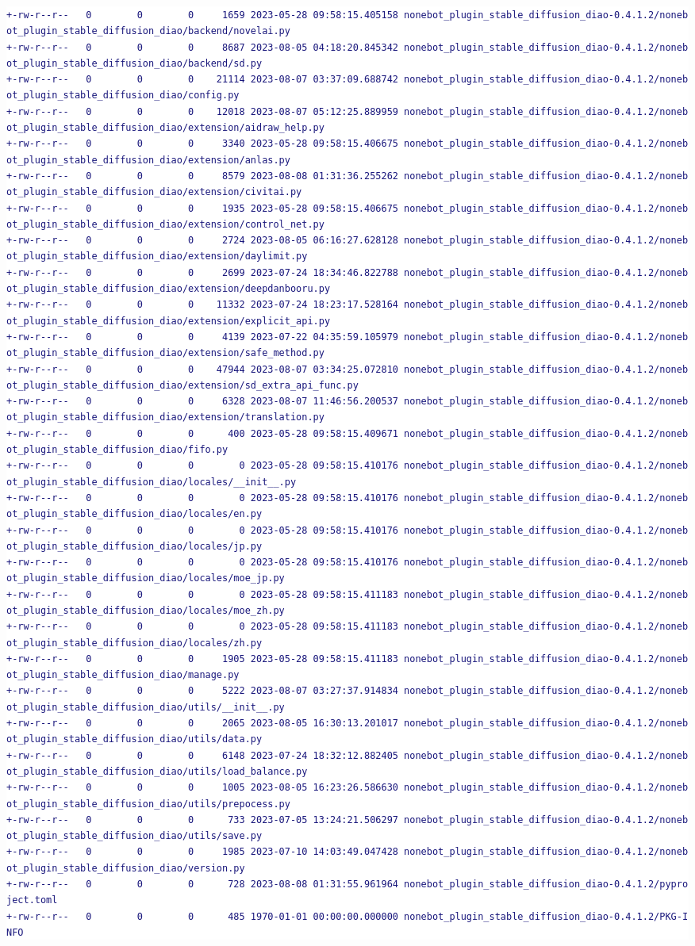 ```diff
+-rw-r--r--   0        0        0     1659 2023-05-28 09:58:15.405158 nonebot_plugin_stable_diffusion_diao-0.4.1.2/nonebot_plugin_stable_diffusion_diao/backend/novelai.py
+-rw-r--r--   0        0        0     8687 2023-08-05 04:18:20.845342 nonebot_plugin_stable_diffusion_diao-0.4.1.2/nonebot_plugin_stable_diffusion_diao/backend/sd.py
+-rw-r--r--   0        0        0    21114 2023-08-07 03:37:09.688742 nonebot_plugin_stable_diffusion_diao-0.4.1.2/nonebot_plugin_stable_diffusion_diao/config.py
+-rw-r--r--   0        0        0    12018 2023-08-07 05:12:25.889959 nonebot_plugin_stable_diffusion_diao-0.4.1.2/nonebot_plugin_stable_diffusion_diao/extension/aidraw_help.py
+-rw-r--r--   0        0        0     3340 2023-05-28 09:58:15.406675 nonebot_plugin_stable_diffusion_diao-0.4.1.2/nonebot_plugin_stable_diffusion_diao/extension/anlas.py
+-rw-r--r--   0        0        0     8579 2023-08-08 01:31:36.255262 nonebot_plugin_stable_diffusion_diao-0.4.1.2/nonebot_plugin_stable_diffusion_diao/extension/civitai.py
+-rw-r--r--   0        0        0     1935 2023-05-28 09:58:15.406675 nonebot_plugin_stable_diffusion_diao-0.4.1.2/nonebot_plugin_stable_diffusion_diao/extension/control_net.py
+-rw-r--r--   0        0        0     2724 2023-08-05 06:16:27.628128 nonebot_plugin_stable_diffusion_diao-0.4.1.2/nonebot_plugin_stable_diffusion_diao/extension/daylimit.py
+-rw-r--r--   0        0        0     2699 2023-07-24 18:34:46.822788 nonebot_plugin_stable_diffusion_diao-0.4.1.2/nonebot_plugin_stable_diffusion_diao/extension/deepdanbooru.py
+-rw-r--r--   0        0        0    11332 2023-07-24 18:23:17.528164 nonebot_plugin_stable_diffusion_diao-0.4.1.2/nonebot_plugin_stable_diffusion_diao/extension/explicit_api.py
+-rw-r--r--   0        0        0     4139 2023-07-22 04:35:59.105979 nonebot_plugin_stable_diffusion_diao-0.4.1.2/nonebot_plugin_stable_diffusion_diao/extension/safe_method.py
+-rw-r--r--   0        0        0    47944 2023-08-07 03:34:25.072810 nonebot_plugin_stable_diffusion_diao-0.4.1.2/nonebot_plugin_stable_diffusion_diao/extension/sd_extra_api_func.py
+-rw-r--r--   0        0        0     6328 2023-08-07 11:46:56.200537 nonebot_plugin_stable_diffusion_diao-0.4.1.2/nonebot_plugin_stable_diffusion_diao/extension/translation.py
+-rw-r--r--   0        0        0      400 2023-05-28 09:58:15.409671 nonebot_plugin_stable_diffusion_diao-0.4.1.2/nonebot_plugin_stable_diffusion_diao/fifo.py
+-rw-r--r--   0        0        0        0 2023-05-28 09:58:15.410176 nonebot_plugin_stable_diffusion_diao-0.4.1.2/nonebot_plugin_stable_diffusion_diao/locales/__init__.py
+-rw-r--r--   0        0        0        0 2023-05-28 09:58:15.410176 nonebot_plugin_stable_diffusion_diao-0.4.1.2/nonebot_plugin_stable_diffusion_diao/locales/en.py
+-rw-r--r--   0        0        0        0 2023-05-28 09:58:15.410176 nonebot_plugin_stable_diffusion_diao-0.4.1.2/nonebot_plugin_stable_diffusion_diao/locales/jp.py
+-rw-r--r--   0        0        0        0 2023-05-28 09:58:15.410176 nonebot_plugin_stable_diffusion_diao-0.4.1.2/nonebot_plugin_stable_diffusion_diao/locales/moe_jp.py
+-rw-r--r--   0        0        0        0 2023-05-28 09:58:15.411183 nonebot_plugin_stable_diffusion_diao-0.4.1.2/nonebot_plugin_stable_diffusion_diao/locales/moe_zh.py
+-rw-r--r--   0        0        0        0 2023-05-28 09:58:15.411183 nonebot_plugin_stable_diffusion_diao-0.4.1.2/nonebot_plugin_stable_diffusion_diao/locales/zh.py
+-rw-r--r--   0        0        0     1905 2023-05-28 09:58:15.411183 nonebot_plugin_stable_diffusion_diao-0.4.1.2/nonebot_plugin_stable_diffusion_diao/manage.py
+-rw-r--r--   0        0        0     5222 2023-08-07 03:27:37.914834 nonebot_plugin_stable_diffusion_diao-0.4.1.2/nonebot_plugin_stable_diffusion_diao/utils/__init__.py
+-rw-r--r--   0        0        0     2065 2023-08-05 16:30:13.201017 nonebot_plugin_stable_diffusion_diao-0.4.1.2/nonebot_plugin_stable_diffusion_diao/utils/data.py
+-rw-r--r--   0        0        0     6148 2023-07-24 18:32:12.882405 nonebot_plugin_stable_diffusion_diao-0.4.1.2/nonebot_plugin_stable_diffusion_diao/utils/load_balance.py
+-rw-r--r--   0        0        0     1005 2023-08-05 16:23:26.586630 nonebot_plugin_stable_diffusion_diao-0.4.1.2/nonebot_plugin_stable_diffusion_diao/utils/prepocess.py
+-rw-r--r--   0        0        0      733 2023-07-05 13:24:21.506297 nonebot_plugin_stable_diffusion_diao-0.4.1.2/nonebot_plugin_stable_diffusion_diao/utils/save.py
+-rw-r--r--   0        0        0     1985 2023-07-10 14:03:49.047428 nonebot_plugin_stable_diffusion_diao-0.4.1.2/nonebot_plugin_stable_diffusion_diao/version.py
+-rw-r--r--   0        0        0      728 2023-08-08 01:31:55.961964 nonebot_plugin_stable_diffusion_diao-0.4.1.2/pyproject.toml
+-rw-r--r--   0        0        0      485 1970-01-01 00:00:00.000000 nonebot_plugin_stable_diffusion_diao-0.4.1.2/PKG-INFO
```
